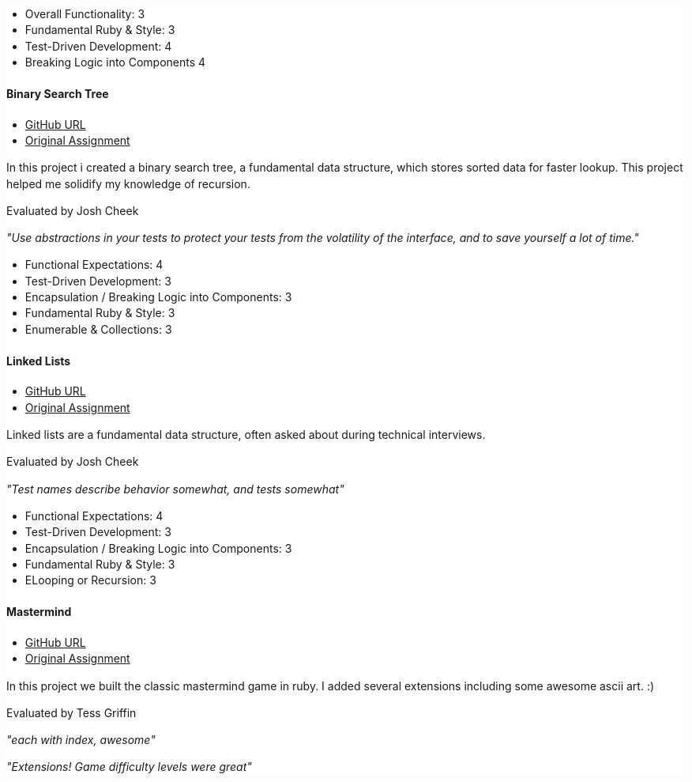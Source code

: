 * Overall Functionality: 3
* Fundamental Ruby & Style: 3
* Test-Driven Development: 4
* Breaking Logic into Components 4

#### Binary Search Tree

* [GitHub URL](https://github.com/robbielane/binary_search_tree)
* [Original Assignment](https://github.com/turingschool/curriculum/blob/master/source/projects/binary_search_tree.markdown)

In this project i created a binary search tree, a fundamental data structure, which stores sorted data for faster lookup. This project helped me solidify my knowledge of recursion.

Evaluated by Josh Cheek

*"Use abstractions in your tests to protect your tests from the volatility of the interface, and to save yourself a lot of time."*

* Functional Expectations: 4
* Test-Driven Development: 3
* Encapsulation / Breaking Logic into Components: 3
* Fundamental Ruby & Style: 3
* Enumerable & Collections: 3

#### Linked Lists

* [GitHub URL](https://github.com/robbielane/linked_lists)
* [Original Assignment](https://github.com/turingschool/curriculum/blob/master/source/projects/linked_lists.markdown)

Linked lists are a fundamental data structure, often asked about during technical interviews.  

Evaluated by Josh Cheek

*"Test names describe behavior somewhat, and tests somewhat"*

* Functional Expectations: 4
* Test-Driven Development: 3
* Encapsulation / Breaking Logic into Components: 3
* Fundamental Ruby & Style: 3
* ELooping or Recursion: 3

#### Mastermind

* [GitHub URL](https://github.com/robbielane/mastermind)
* [Original Assignment](https://github.com/turingschool/curriculum/blob/master/source/projects/mastermind.markdown)

In this project we built the classic mastermind game in ruby. I added several extensions including some awesome ascii art. :)

Evaluated by Tess Griffin

*"each with index, awesome"*

*"Extensions! Game difficulty levels were great"*
